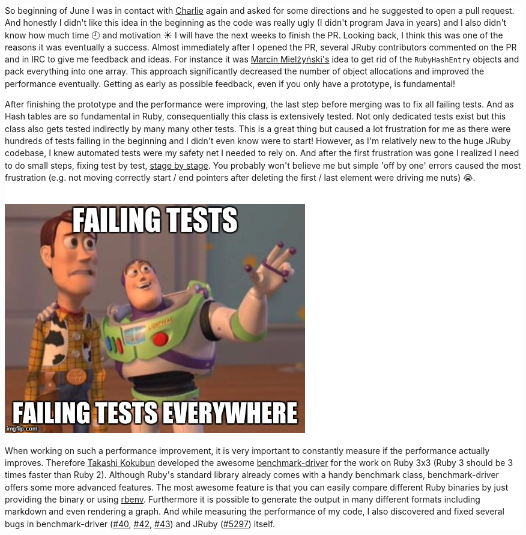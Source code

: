 So beginning of June I was in contact with [Charlie](https://github.com/headius) again and asked for some directions and he suggested to open a pull request. And honestly I didn't like this idea in the beginning as the code was really ugly (I didn't program Java in years) and I also didn't know how much time :clock9: and motivation :sunny: I will have the next weeks to finish the PR. Looking back, I think this was one of the reasons it was eventually a success. Almost immediately after I opened the PR, several JRuby contributors commented on the PR and in IRC to give me feedback and ideas. For instance it was [Marcin Mielżyński's](https://github.com/lopex) idea to get rid of the ``RubyHashEntry`` objects and pack everything into one array. This approach significantly decreased the number of object allocations and improved the performance eventually. Getting as early as possible feedback, even if you only have a prototype, is fundamental!

After finishing the prototype and the performance were improving, the last step before merging was to fix all failing tests. And as Hash tables are so fundamental in Ruby, consequentially this class is extensively tested. Not only dedicated tests exist but this class also gets tested indirectly by many many other tests. This is a great thing but caused a lot frustration for me as there were hundreds of tests failing in the beginning and I didn't even know were to start! However, as I'm relatively new to the huge JRuby codebase, I knew automated tests were my safety net I needed to rely on. And after the first frustration was gone I realized I need to do small steps, fixing test by test, [stage by stage](https://docs.travis-ci.com/user/build-stages). You probably won't believe me but simple 'off by one' errors caused the most frustration (e.g. not moving correctly start / end pointers after deleting the first / last element were driving me nuts) :sob:.

<br>

<img src="/img/tests-everywhere.jpg" alt="It compiled meme" style="max-width: 60%; margin: 0 auto;" class="img-responsive"/>


When working on such a performance improvement, it is very important to constantly measure if the performance actually improves. Therefore [Takashi Kokubun](https://github.com/k0kubun) developed the awesome [benchmark-driver](https://github.com/benchmark-driver/benchmark-driver) for the work on Ruby 3x3 (Ruby 3 should be 3 times faster than Ruby 2). Although Ruby's standard library already comes with a handy benchmark class, benchmark-driver offers some more advanced features. The most awesome feature is that you can easily compare different Ruby binaries by just providing the binary or using [rbenv](https://github.com/rbenv/rbenv). Furthermore it is possible to generate the output in many different formats including markdown and even rendering a graph. And while measuring the performance of my code, I also discovered and fixed several bugs in benchmark-driver ([#40](https://github.com/benchmark-driver/benchmark-driver/issues/40), [#42](https://github.com/benchmark-driver/benchmark-driver/issues/42), [#43](https://github.com/benchmark-driver/benchmark-driver/issues/43)) and JRuby ([#5297](https://github.com/jruby/jruby/issues/5297)) itself.

